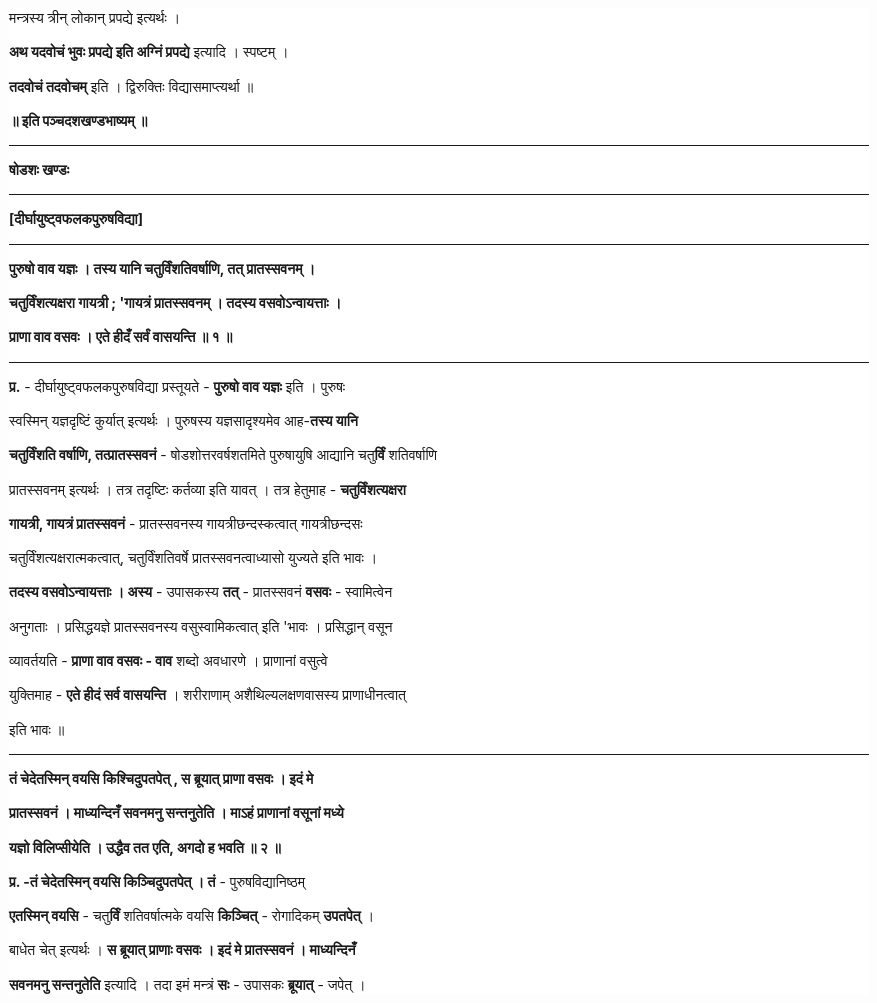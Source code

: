 मन्त्रस्य त्रीन् लोकान् प्रपद्ये इत्यर्थः ।

**अथ यदवोचं भुवः प्रपद्ये इति अग्निं प्रपद्ये**   इत्यादि । स्पष्टम् ।

**तदवोचं तदवोचम्**   इति । द्विरुक्तिः विद्यासमाप्त्यर्था ॥

**॥ इति पञ्चदशखण्डभाष्यम् ॥**  

****

**षोडशः खण्डः**  

****

**\[दीर्घायुष्ट्वफलकपुरुषविद्या\]**  

****

**पुरुषो वाव यज्ञः । तस्य यानि चतुर्विंशतिवर्षाणि, तत् प्रातस्सवनम् ।**  

**चतुर्विंशत्यक्षरा गायत्री ; 'गायत्रं प्रातस्सवनम् । तदस्य वसवोऽन्वायत्ताः ।**  

**प्राणा वाव वसवः । एते हीदँ सर्वं वासयन्ति ॥ १ ॥**  

****

**प्र.**   - दीर्घायुष्ट्वफलकपुरुषविद्या प्रस्तूयते - **पुरुषो वाव यज्ञः**   इति । पुरुषः

स्वस्मिन् यज्ञदृष्टिं कुर्यात् इत्यर्थः । पुरुषस्य यज्ञसादृश्यमेव आह-**तस्य यानि**  

**चतुर्विंशति वर्षाणि, तत्प्रातस्सवनं**   - षोडशोत्तरवर्षशतमिते पुरुषायुषि आद्यानि चतु**र्विं**  शतिवर्षाणि

प्रातस्सवनम् इत्यर्थः । तत्र तदृष्टिः कर्तव्या इति यावत् । तत्र हेतुमाह - **चतुर्विंशत्यक्षरा**  

**गायत्री, गायत्रं प्रातस्सवनं**   - प्रातस्सवनस्य गायत्रीछन्दस्कत्वात् गायत्रीछन्दसः

चतुर्विंशत्यक्षरात्मकत्वात्, चतुर्विंशतिवर्षे प्रातस्सवनत्वाध्यासो युज्यते इति भावः ।

**तदस्य वसवोऽन्वायत्ताः । अस्य**   - उपासकस्य **तत्**   - प्रातस्सवनं **वसवः**   - स्वामित्वेन

अनुगताः । प्रसिद्धयज्ञे प्रातस्सवनस्य वसुस्वामिकत्वात् इति 'भावः । प्रसिद्धान् वसून

व्यावर्तयति - **प्राणा वाव वसवः - वाव**   शब्दो अवधारणे । प्राणानां वसुत्वे

युक्तिमाह - **एते हीदं सर्व वासयन्ति**   । शरीराणाम् अशैथिल्यलक्षणवासस्य प्राणाधीनत्वात्

इति भावः ॥

****

**तं चेदेतस्मिन् वयसि किश्चिदुपतपेत् , स ब्रूयात् प्राणा वसवः । इदं मे**  

**प्रातस्सवनं । माध्यन्दिनँ सवनमनु सन्तनुतेति । माऽहं प्राणानां वसूनां मध्ये**  

**यज्ञो विलिप्सीयेति । उद्धैव तत एति, अगदो ह भवति ॥ २ ॥**  

**प्र. -तं चेदेतस्मिन् वयसि किञ्चिदुपतपेत् । तं**   - पुरुषविद्यानिष्ठम्

**एतस्मिन् वयसि**   - चतु**र्विं**  शतिवर्षात्मके वयसि **किञ्चित्**   - रोगादिकम् **उपतपेत्**   ।

बाधेत चेत् इत्यर्थः । **स ब्रूयात् प्राणाः वसवः । इदं मे प्रातस्सवनं । माध्यन्दिनँ**  

**सवनमनु सन्तनुतेति**   इत्यादि । तदा इमं मन्त्रं **सः**   - उपासकः **ब्रूयात्**   - जपेत् ।
